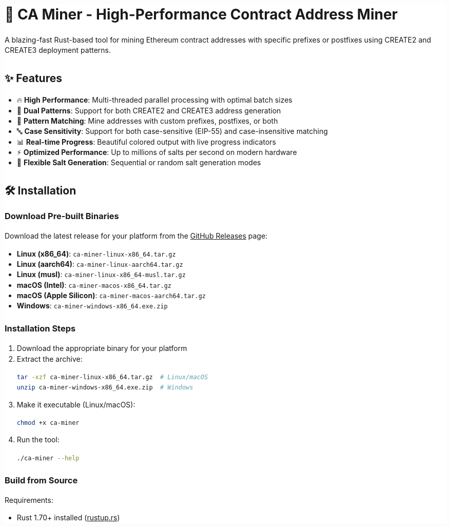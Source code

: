 # 🚀 CA Miner - High-Performance Contract Address Miner

A blazing-fast Rust-based tool for mining Ethereum contract addresses with specific prefixes or postfixes using CREATE2 and CREATE3 deployment patterns.

## ✨ Features

- 🔥 **High Performance**: Multi-threaded parallel processing with optimal batch sizes
- 🎯 **Dual Patterns**: Support for both CREATE2 and CREATE3 address generation
- 🎨 **Pattern Matching**: Mine addresses with custom prefixes, postfixes, or both
- 🔤 **Case Sensitivity**: Support for both case-sensitive (EIP-55) and case-insensitive matching
- 📊 **Real-time Progress**: Beautiful colored output with live progress indicators
- ⚡ **Optimized Performance**: Up to millions of salts per second on modern hardware
- 🎲 **Flexible Salt Generation**: Sequential or random salt generation modes

## 🛠️ Installation

### Download Pre-built Binaries

Download the latest release for your platform from the [GitHub Releases](https://github.com/mitosis-org/ca-miner/releases) page:

- **Linux (x86_64)**: `ca-miner-linux-x86_64.tar.gz`
- **Linux (aarch64)**: `ca-miner-linux-aarch64.tar.gz`
- **Linux (musl)**: `ca-miner-linux-x86_64-musl.tar.gz`
- **macOS (Intel)**: `ca-miner-macos-x86_64.tar.gz`
- **macOS (Apple Silicon)**: `ca-miner-macos-aarch64.tar.gz`
- **Windows**: `ca-miner-windows-x86_64.exe.zip`

### Installation Steps

1. Download the appropriate binary for your platform
2. Extract the archive:
   ```bash
   tar -xzf ca-miner-linux-x86_64.tar.gz  # Linux/macOS
   unzip ca-miner-windows-x86_64.exe.zip  # Windows
   ```
3. Make it executable (Linux/macOS):
   ```bash
   chmod +x ca-miner
   ```
4. Run the tool:
   ```bash
   ./ca-miner --help
   ```

### Build from Source

Requirements:

- Rust 1.70+ installed ([rustup.rs](https://rustup.rs/))
